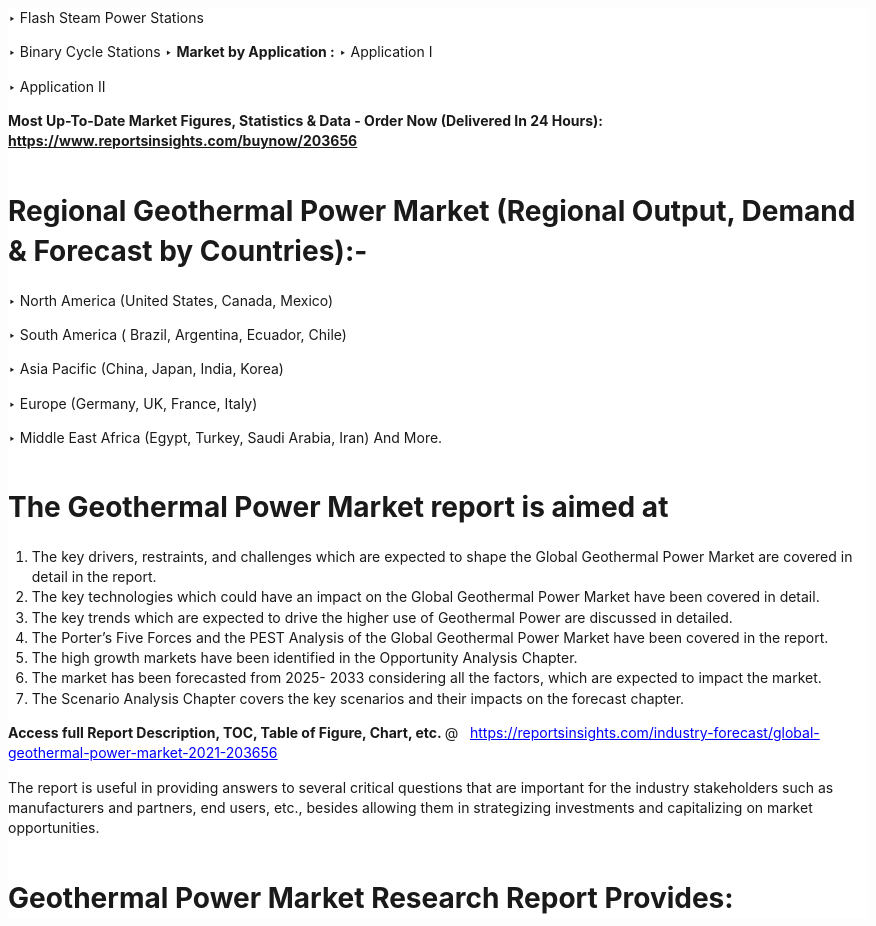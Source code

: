 ‣ Flash Steam Power Stations

‣ Binary Cycle Stations
‣ 
<strong>Market by Application :</strong>
‣ Application I

‣ Application II

<strong>Most Up-To-Date Market Figures, Statistics & Data - Order Now (Delivered In 24 Hours): <a href=https://www.reportsinsights.com/buynow/203656>https://www.reportsinsights.com/buynow/203656</a></strong>

# <strong>Regional Geothermal Power Market (Regional Output, Demand &amp; Forecast by Countries):-</strong>

‣ North America (United States, Canada, Mexico)

‣ South America ( Brazil, Argentina, Ecuador, Chile)

‣ Asia Pacific (China, Japan, India, Korea)

‣ Europe (Germany, UK, France, Italy)

‣ Middle East Africa (Egypt, Turkey, Saudi Arabia, Iran) And More.

# <strong>The Geothermal Power Market report is aimed at</strong>
<ol>
  <li>The key drivers, restraints, and challenges which are expected to shape the Global Geothermal Power Market are covered in detail in the report.</li>
  <li>The key technologies which could have an impact on the Global Geothermal Power Market have been covered in detail.</li>
  <li>The key trends which are expected to drive the higher use of Geothermal Power are discussed in detailed.</li>
  <li>The Porter’s Five Forces and the PEST Analysis of the Global Geothermal Power Market have been covered in the report.</li>
  <li>The high growth markets have been identified in the Opportunity Analysis Chapter.</li>
  <li>The market has been forecasted from 2025- 2033 considering all the factors, which are expected to impact the market.</li>
  <li>The Scenario Analysis Chapter covers the key scenarios and their impacts on the forecast chapter.</li>
</ol>
<strong>Access full Report Description, TOC, Table of Figure, Chart, etc. </strong>@   <a href=https://reportsinsights.com/industry-forecast/global-geothermal-power-market-2021-203656 style=color:#0000ff;>https://reportsinsights.com/industry-forecast/global-geothermal-power-market-2021-203656</a>

The report is useful in providing answers to several critical questions that are important for the industry stakeholders such as manufacturers and partners, end users, etc., besides allowing them in strategizing investments and capitalizing on market opportunities.

# <strong>Geothermal Power Market Research Report Provides:</strong>
